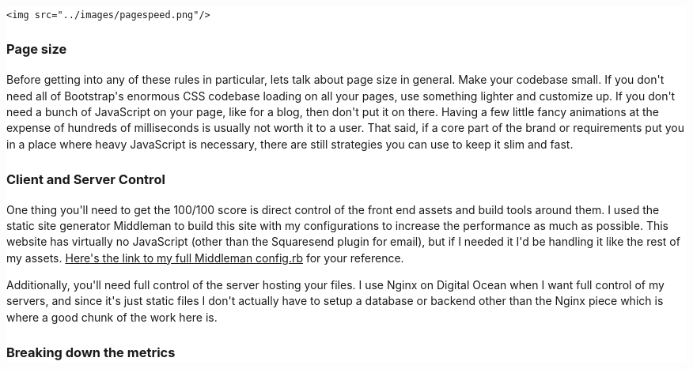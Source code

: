     <img src="../images/pagespeed.png"/>
</a>

### Page size

Before getting into any of these rules in particular, lets talk about page size in general.
Make your codebase small. If you don't need all of Bootstrap's enormous CSS codebase loading on all your pages, use something lighter and customize up. If you don't need a bunch of JavaScript on your page, like for a blog, then don't put it on there. Having a few little fancy animations at the expense of hundreds of milliseconds is usually not worth it to a user. That said, if a core part of the brand or requirements put you in a place where heavy JavaScript is necessary, there are still strategies you can use to keep it slim and fast.

### Client and Server Control

One thing you'll need to get the 100/100 score is direct control of the front end assets and build tools around them. I used the static site generator Middleman to build this site with my configurations to increase the performance as much as possible. This website has virtually no JavaScript (other than the Squaresend plugin for email), but if I needed it I'd be handling it like the rest of my assets. [Here's the link to my full Middleman config.rb](https://github.com/elliotec/ellio2/blob/source/config.rb) for your reference.

Additionally, you'll need full control of the server hosting your files. I use Nginx on Digital Ocean when I want full control of my servers, and since it's just static files I don't actually have to setup a database or backend other than the Nginx piece which is where a good chunk of the work here is.

### Breaking down the metrics
